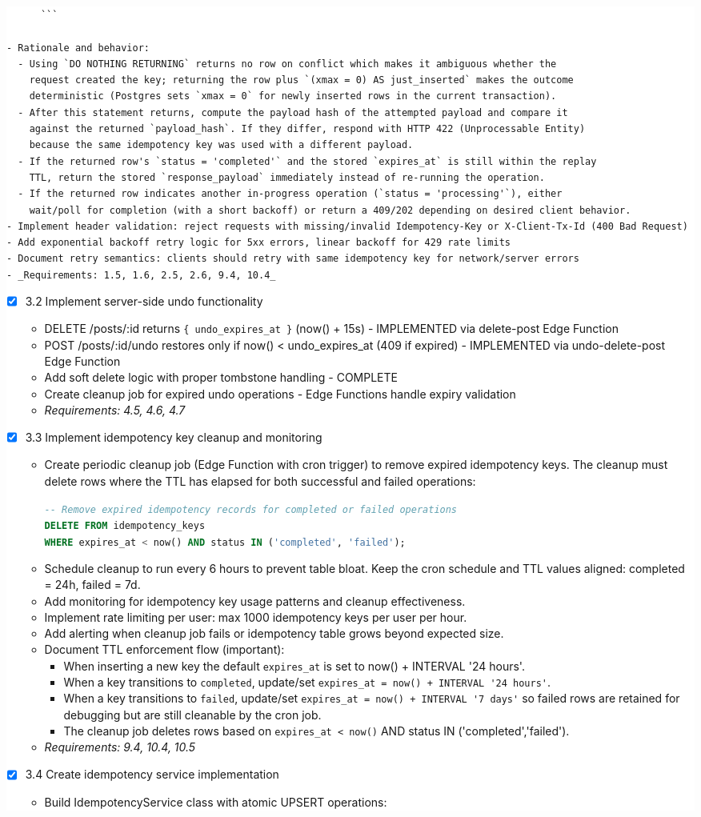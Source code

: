           ```

    - Rationale and behavior:
      - Using `DO NOTHING RETURNING` returns no row on conflict which makes it ambiguous whether the
        request created the key; returning the row plus `(xmax = 0) AS just_inserted` makes the outcome
        deterministic (Postgres sets `xmax = 0` for newly inserted rows in the current transaction).
      - After this statement returns, compute the payload hash of the attempted payload and compare it
        against the returned `payload_hash`. If they differ, respond with HTTP 422 (Unprocessable Entity)
        because the same idempotency key was used with a different payload.
      - If the returned row's `status = 'completed'` and the stored `expires_at` is still within the replay
        TTL, return the stored `response_payload` immediately instead of re-running the operation.
      - If the returned row indicates another in-progress operation (`status = 'processing'`), either
        wait/poll for completion (with a short backoff) or return a 409/202 depending on desired client behavior.
    - Implement header validation: reject requests with missing/invalid Idempotency-Key or X-Client-Tx-Id (400 Bad Request)
    - Add exponential backoff retry logic for 5xx errors, linear backoff for 429 rate limits
    - Document retry semantics: clients should retry with same idempotency key for network/server errors
    - _Requirements: 1.5, 1.6, 2.5, 2.6, 9.4, 10.4_

  - [x] 3.2 Implement server-side undo functionality
    - DELETE /posts/:id returns `{ undo_expires_at }` (now() + 15s) - IMPLEMENTED via delete-post Edge Function
    - POST /posts/:id/undo restores only if now() < undo_expires_at (409 if expired) - IMPLEMENTED via undo-delete-post Edge Function
    - Add soft delete logic with proper tombstone handling - COMPLETE
    - Create cleanup job for expired undo operations - Edge Functions handle expiry validation
    - _Requirements: 4.5, 4.6, 4.7_

  - [x] 3.3 Implement idempotency key cleanup and monitoring
    - Create periodic cleanup job (Edge Function with cron trigger) to remove expired idempotency keys. The cleanup must delete rows where the TTL has elapsed for both successful and failed operations:
      ```sql
      -- Remove expired idempotency records for completed or failed operations
      DELETE FROM idempotency_keys
      WHERE expires_at < now() AND status IN ('completed', 'failed');
      ```
    - Schedule cleanup to run every 6 hours to prevent table bloat. Keep the cron schedule and TTL values aligned: completed = 24h, failed = 7d.
    - Add monitoring for idempotency key usage patterns and cleanup effectiveness.
    - Implement rate limiting per user: max 1000 idempotency keys per user per hour.
    - Add alerting when cleanup job fails or idempotency table grows beyond expected size.
    - Document TTL enforcement flow (important):
      - When inserting a new key the default `expires_at` is set to now() + INTERVAL '24 hours'.
      - When a key transitions to `completed`, update/set `expires_at = now() + INTERVAL '24 hours'`.
      - When a key transitions to `failed`, update/set `expires_at = now() + INTERVAL '7 days'` so failed rows are retained for debugging but are still cleanable by the cron job.
      - The cleanup job deletes rows based on `expires_at < now()` AND status IN ('completed','failed').
    - _Requirements: 9.4, 10.4, 10.5_

- [x] 3.4 Create idempotency service implementation
  - Build IdempotencyService class with atomic UPSERT operations:
